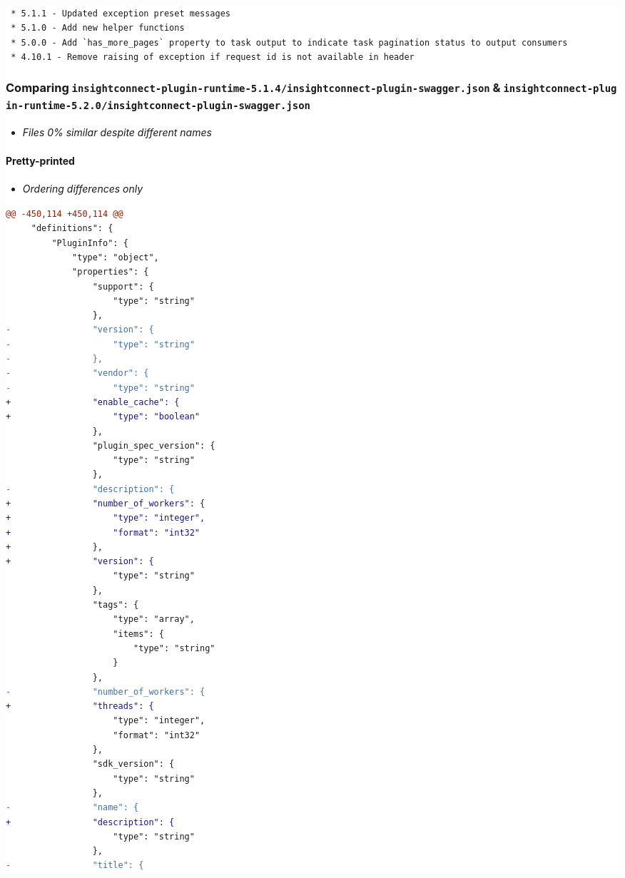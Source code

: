 ```diff
 * 5.1.1 - Updated exception preset messages
 * 5.1.0 - Add new helper functions
 * 5.0.0 - Add `has_more_pages` property to task output to indicate task pagination status to output consumers
 * 4.10.1 - Remove raising of exception if request id is not available in header
```

### Comparing `insightconnect-plugin-runtime-5.1.4/insightconnect-plugin-swagger.json` & `insightconnect-plugin-runtime-5.2.0/insightconnect-plugin-swagger.json`

 * *Files 0% similar despite different names*

#### Pretty-printed

 * *Ordering differences only*

```diff
@@ -450,114 +450,114 @@
     "definitions": {
         "PluginInfo": {
             "type": "object",
             "properties": {
                 "support": {
                     "type": "string"
                 },
-                "version": {
-                    "type": "string"
-                },
-                "vendor": {
-                    "type": "string"
+                "enable_cache": {
+                    "type": "boolean"
                 },
                 "plugin_spec_version": {
                     "type": "string"
                 },
-                "description": {
+                "number_of_workers": {
+                    "type": "integer",
+                    "format": "int32"
+                },
+                "version": {
                     "type": "string"
                 },
                 "tags": {
                     "type": "array",
                     "items": {
                         "type": "string"
                     }
                 },
-                "number_of_workers": {
+                "threads": {
                     "type": "integer",
                     "format": "int32"
                 },
                 "sdk_version": {
                     "type": "string"
                 },
-                "name": {
+                "description": {
                     "type": "string"
                 },
-                "title": {
```